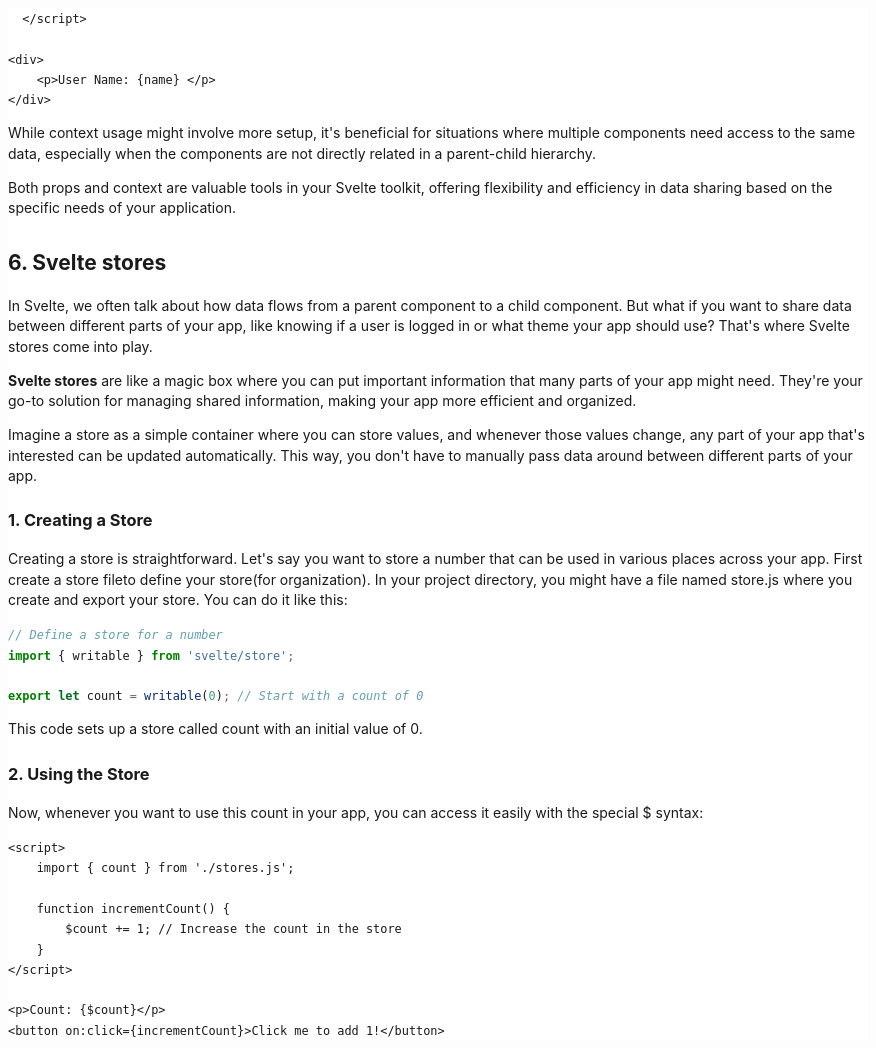 ```svelte
  </script>

<div>
    <p>User Name: {name} </p>
</div>

```

While context usage might involve more setup, it's beneficial for situations where multiple components need access to the same data, especially when the components are not directly related in a parent-child hierarchy.

Both props and context are valuable tools in your Svelte toolkit, offering flexibility and efficiency in data sharing based on the specific needs of your application.

## 6. Svelte stores

In Svelte, we often talk about how data flows from a parent component to a child component. But what if you want to share data between different parts of your app, like knowing if a user is logged in or what theme your app should use? That's where Svelte stores come into play.

**Svelte stores** are like a magic box where you can put important information that many parts of your app might need. They're your go-to solution for managing shared information, making your app more efficient and organized.

Imagine a store as a simple container where you can store values, and whenever those values change, any part of your app that's interested can be updated automatically. This way, you don't have to manually pass data around between different parts of your app.

### 1. Creating a Store

Creating a store is straightforward. Let's say you want to store a number that can be used in various places across your app. First create a store fileto define your store(for organization). In your project directory, you might have a file named store.js where you create and export your store. You can do it like this:

```javascript
// Define a store for a number
import { writable } from 'svelte/store';

export let count = writable(0); // Start with a count of 0
```

This code sets up a store called count with an initial value of 0.

### 2. Using the Store

Now, whenever you want to use this count in your app, you can access it easily with the special $ syntax:

```svelte
<script>
	import { count } from './stores.js';

	function incrementCount() {
		$count += 1; // Increase the count in the store
	}
</script>

<p>Count: {$count}</p>
<button on:click={incrementCount}>Click me to add 1!</button>
```
